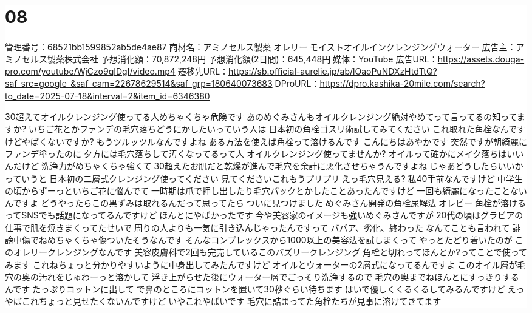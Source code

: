 
# 08
管理番号：68521bb1599852ab5de4ae87
商材名：アミノセルス製薬 オレリー モイストオイルインクレンジングウォーター
広告主：アミノセルス製薬株式会社
予想消化額：70,872,248円
予想消化額(2日間)：645,448円
媒体：YouTube
広告URL：https://assets.douga-pro.com/youtube/WjCzo9qIDgI/video.mp4
遷移先URL：https://sb.official-aurelie.jp/ab/lOaoPuNDXzHtdTtQ?saf_src=google_&saf_cam=22678629514&saf_grp=180640073683
DProURL：https://dpro.kashika-20mile.com/search?to_date=2025-07-18&interval=2&item_id=6346380

30超えてオイルクレンジング使ってる人めちゃくちゃ危険です
あのめぐみさんもオイルクレンジング絶対やめてって言ってるの知ってますか?
いちご花とかファンデの毛穴落ちどうにかしたいっていう人は
日本初の角栓ゴスリ術試してみてください
これ取れた角栓なんですけどやばくないですか?
もうツルッツルなんですよね
ある方法を使えば角栓って溶けるんです
こんにちはあやかです
突然ですが朝綺麗にファンデ塗ったのに
夕方には毛穴落ちして汚くなってるって人
オイルクレンジング使ってませんか?
オイルって確かにメイク落ちはいいんだけど
洗浄力がめちゃくちゃ強くて
30超えたお肌だと乾燥が進んで毛穴を余計に悪化させちゃうんですよね
じゃあどうしたらいいかっていうと
日本初の二層式クレンジング使ってください
見てくださいこれもうプリプリ
えっ毛穴見える?
私40手前なんですけど
中学生の頃からずーっといちご花に悩んでて
一時期は爪で押し出したり毛穴パックとかしたことあったんですけど
一回も綺麗になったことないんですよ
どうやったらこの黒ずみは取れるんだって思ってたら
ついに見つけました
めぐみさん開発の角栓尿解法
オレビー
角栓が溶けるってSNSでも話題になってるんですけど
ほんとにやばかったです
今や美容家のイメージも強いめぐみさんですが
20代の頃はグラビアの仕事で肌を焼きまくってたせいで
周りの人よりも一気に引き込んじゃったんですって
ババア、劣化、終わった
なんてことも言われて
誹謗中傷でねめちゃくちゃ傷ついたそうなんです
そんなコンプレックスから1000以上の美容法を試しまくって
やっとたどり着いたのが
このオレリークレンジングなんです
美容皮膚科で2回も完売しているこのバズリークレンジング
角栓と切れってほんとか?ってことで使ってみます
これねちょっと分かりやすいように中身出してみたんですけど
オイルとウォーターの2層式になってるんですよ
このオイル層が毛穴の奥の汚れをじゅわーっと溶かして
浮き上がらせた後にウォーター層でごっそり洗浄するので
毛穴の奥までねほんとにすっきりするんです
たっぷりコットンに出して
で鼻のところにコットンを置いて30秒ぐらい待ちます
はいで優しくくるくるしてみるんですけど
えっやばこれちょっと見せたくないんですけど
いやこれやばいです
毛穴に詰まってた角栓たちが見事に溶けてきてます